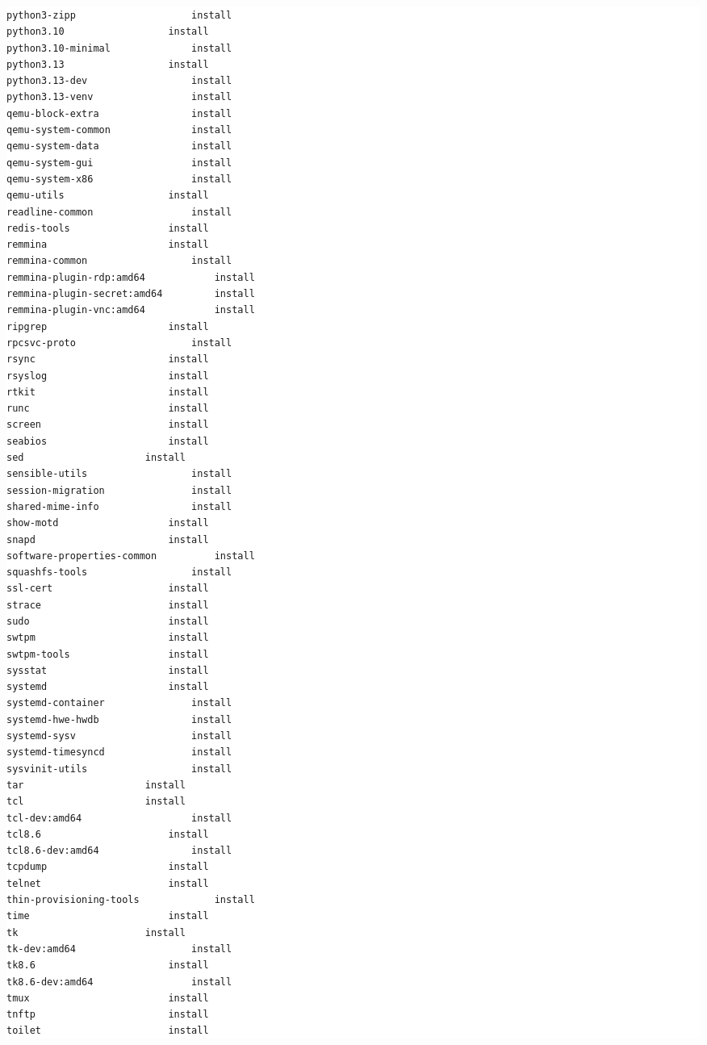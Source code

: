 ```
python3-zipp					install
python3.10					install
python3.10-minimal				install
python3.13					install
python3.13-dev					install
python3.13-venv					install
qemu-block-extra				install
qemu-system-common				install
qemu-system-data				install
qemu-system-gui					install
qemu-system-x86					install
qemu-utils					install
readline-common					install
redis-tools					install
remmina						install
remmina-common					install
remmina-plugin-rdp:amd64			install
remmina-plugin-secret:amd64			install
remmina-plugin-vnc:amd64			install
ripgrep						install
rpcsvc-proto					install
rsync						install
rsyslog						install
rtkit						install
runc						install
screen						install
seabios						install
sed						install
sensible-utils					install
session-migration				install
shared-mime-info				install
show-motd					install
snapd						install
software-properties-common			install
squashfs-tools					install
ssl-cert					install
strace						install
sudo						install
swtpm						install
swtpm-tools					install
sysstat						install
systemd						install
systemd-container				install
systemd-hwe-hwdb				install
systemd-sysv					install
systemd-timesyncd				install
sysvinit-utils					install
tar						install
tcl						install
tcl-dev:amd64					install
tcl8.6						install
tcl8.6-dev:amd64				install
tcpdump						install
telnet						install
thin-provisioning-tools				install
time						install
tk						install
tk-dev:amd64					install
tk8.6						install
tk8.6-dev:amd64					install
tmux						install
tnftp						install
toilet						install
```
